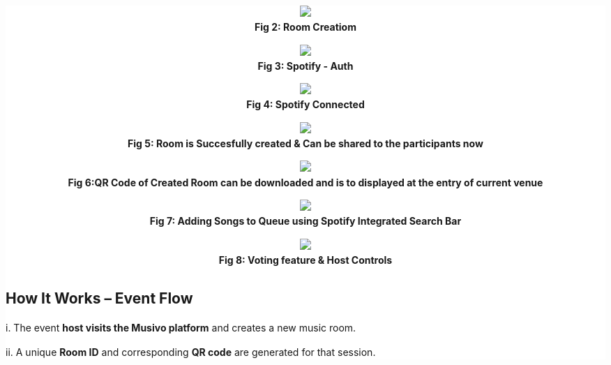 </p>

<p align="center">
  <img src="https://github.com/user-attachments/assets/f923ee77-4936-49a6-9ec7-c05df0daf889" width="700"/>
  <br/>
  <strong>Fig 2: Room Creatiom</strong>
</p>

<p align="center">
  <img src="https://github.com/user-attachments/assets/0e423f39-e526-4883-9424-22ef6697d2b2" width="700"/>
  <br/>
  <strong>Fig 3: Spotify - Auth</strong>
</p>

<p align="center">
  <img src="https://github.com/user-attachments/assets/f9bf9827-e207-4b45-a27c-2cde4b05d7a2" width="700"/>
  <br/>
  <strong>Fig 4: Spotify Connected</strong>
</p>

<p align="center">
  <img src="https://github.com/user-attachments/assets/41e3e172-1df4-4401-a7e9-ec2ac9485696" width="700"/>
  <br/>
  <strong>Fig 5: Room is Succesfully created & Can be shared to the participants now</strong>
</p>


<p align="center">
  <img src="https://github.com/user-attachments/assets/6aefe278-c7e4-48f4-9a8c-dcc24dc3e071" width="700"/>
  <br/>
  <strong>Fig 6:QR Code of Created Room can be downloaded and is to displayed at the entry of current venue</strong>
</p>

<p align="center">
  <img src="https://github.com/user-attachments/assets/559ab51f-3d0f-4da0-8598-29d64fc14ae9" width="700"/>
  <br/>
  <strong>Fig 7: Adding Songs to Queue using Spotify Integrated Search Bar</strong>
</p>

<p align="center">
  <img src="https://github.com/user-attachments/assets/3e9d7a30-be61-46d3-9d54-877e21b12762" width="700"/>
  <br/>
  <strong>Fig 8: Voting feature & Host Controls</strong>
</p>

## How It Works – Event Flow

i. The event **host visits the Musivo platform** and creates a new music room.

ii. A unique **Room ID** and corresponding **QR code** are generated for that session.
